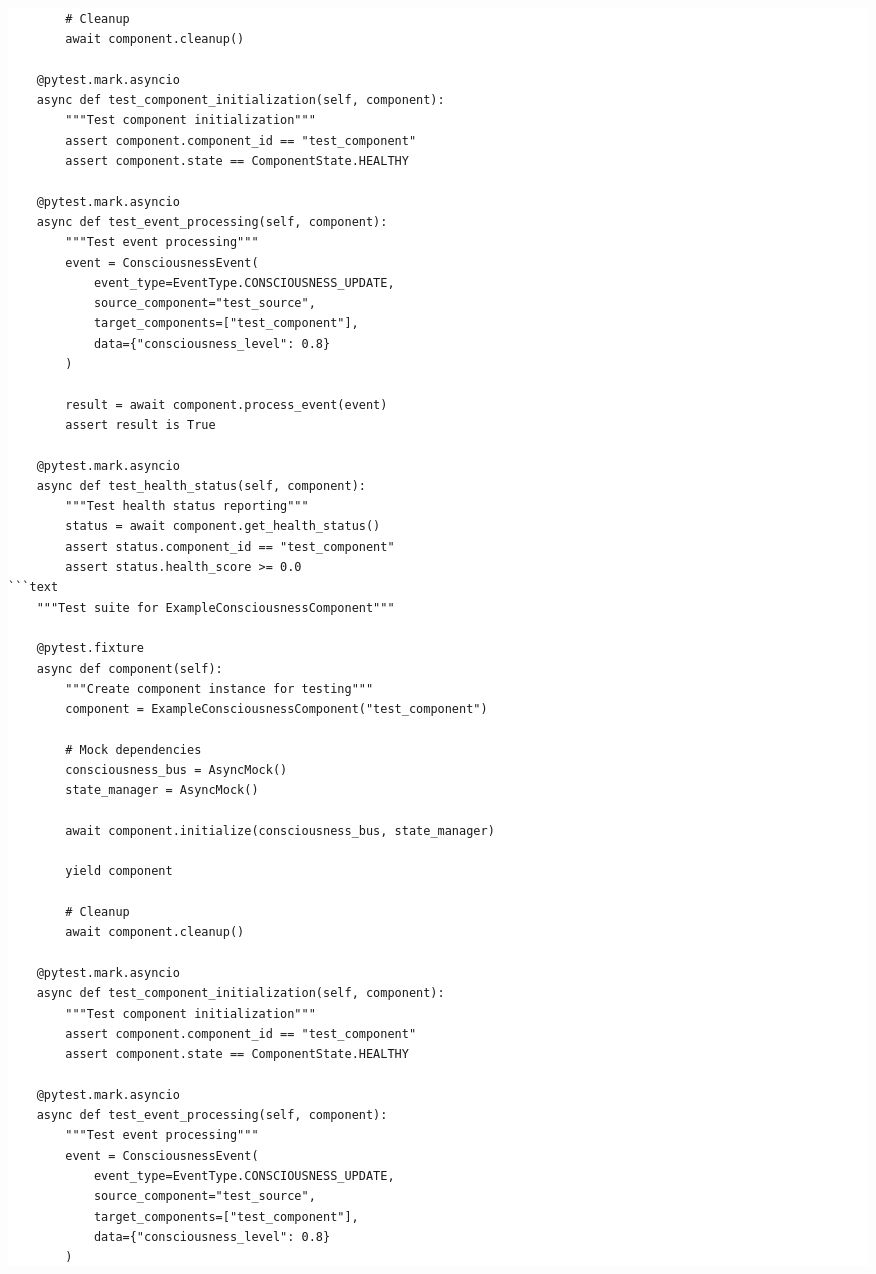```mermaid
        # Cleanup
        await component.cleanup()

    @pytest.mark.asyncio
    async def test_component_initialization(self, component):
        """Test component initialization"""
        assert component.component_id == "test_component"
        assert component.state == ComponentState.HEALTHY

    @pytest.mark.asyncio
    async def test_event_processing(self, component):
        """Test event processing"""
        event = ConsciousnessEvent(
            event_type=EventType.CONSCIOUSNESS_UPDATE,
            source_component="test_source",
            target_components=["test_component"],
            data={"consciousness_level": 0.8}
        )

        result = await component.process_event(event)
        assert result is True

    @pytest.mark.asyncio
    async def test_health_status(self, component):
        """Test health status reporting"""
        status = await component.get_health_status()
        assert status.component_id == "test_component"
        assert status.health_score >= 0.0
```text
    """Test suite for ExampleConsciousnessComponent"""

    @pytest.fixture
    async def component(self):
        """Create component instance for testing"""
        component = ExampleConsciousnessComponent("test_component")

        # Mock dependencies
        consciousness_bus = AsyncMock()
        state_manager = AsyncMock()

        await component.initialize(consciousness_bus, state_manager)

        yield component

        # Cleanup
        await component.cleanup()

    @pytest.mark.asyncio
    async def test_component_initialization(self, component):
        """Test component initialization"""
        assert component.component_id == "test_component"
        assert component.state == ComponentState.HEALTHY

    @pytest.mark.asyncio
    async def test_event_processing(self, component):
        """Test event processing"""
        event = ConsciousnessEvent(
            event_type=EventType.CONSCIOUSNESS_UPDATE,
            source_component="test_source",
            target_components=["test_component"],
            data={"consciousness_level": 0.8}
        )

```